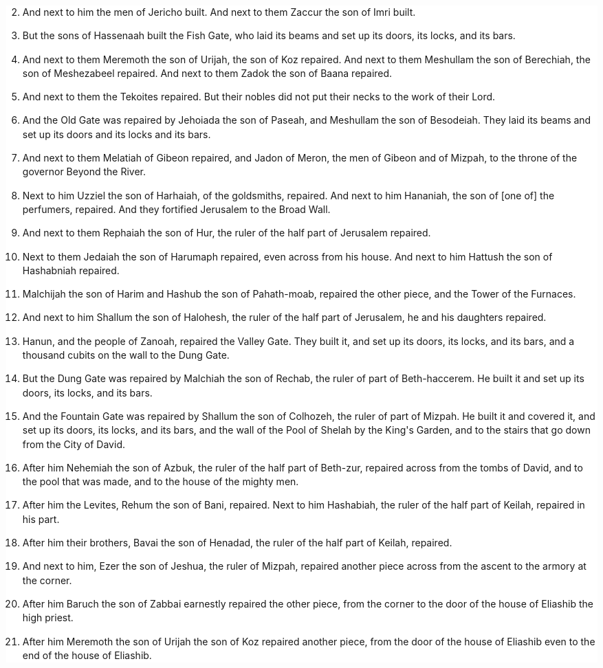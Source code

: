 2. And next to him the men of Jericho built. And next to them Zaccur the son of Imri built.

3. But the sons of Hassenaah built the Fish Gate, who laid its beams and set up its doors, its locks, and its bars.

4. And next to them Meremoth the son of Urijah, the son of Koz repaired. And next to them Meshullam the son of Berechiah, the son of Meshezabeel repaired. And next to them Zadok the son of Baana repaired.

5. And next to them the Tekoites repaired. But their nobles did not put their necks to the work of their Lord.

6. And the Old Gate was repaired by Jehoiada the son of Paseah, and Meshullam the son of Besodeiah. They laid its beams and set up its doors and its locks and its bars.

7. And next to them Melatiah of Gibeon repaired, and Jadon of Meron, the men of Gibeon and of Mizpah, to the throne of the governor Beyond the River.

8. Next to him Uzziel the son of Harhaiah, of the goldsmiths, repaired. And next to him Hananiah, the son of [one of] the perfumers, repaired. And they fortified Jerusalem to the Broad Wall.

9. And next to them Rephaiah the son of Hur, the ruler of the half part of Jerusalem repaired.

10. Next to them Jedaiah the son of Harumaph repaired, even across from his house. And next to him Hattush the son of Hashabniah repaired.

11. Malchijah the son of Harim and Hashub the son of Pahath-moab, repaired the other piece, and the Tower of the Furnaces.

12. And next to him Shallum the son of Halohesh, the ruler of the half part of Jerusalem, he and his daughters repaired.

13. Hanun, and the people of Zanoah, repaired the Valley Gate. They built it, and set up its doors, its locks, and its bars, and a thousand cubits on the wall to the Dung Gate.

14. But the Dung Gate was repaired by Malchiah the son of Rechab, the ruler of part of Beth-haccerem. He built it and set up its doors, its locks, and its bars.

15. And the Fountain Gate was repaired by Shallum the son of Colhozeh, the ruler of part of Mizpah. He built it and covered it, and set up its doors, its locks, and its bars, and the wall of the Pool of Shelah by the King's Garden, and to the stairs that go down from the City of David.

16. After him Nehemiah the son of Azbuk, the ruler of the half part of Beth-zur, repaired across from the tombs of David, and to the pool that was made, and to the house of the mighty men.

17. After him the Levites, Rehum the son of Bani, repaired. Next to him Hashabiah, the ruler of the half part of Keilah, repaired in his part.

18. After him their brothers, Bavai the son of Henadad, the ruler of the half part of Keilah, repaired.

19. And next to him, Ezer the son of Jeshua, the ruler of Mizpah, repaired another piece across from the ascent to the armory at the corner.

20. After him Baruch the son of Zabbai earnestly repaired the other piece, from the corner to the door of the house of Eliashib the high priest.

21. After him Meremoth the son of Urijah the son of Koz repaired another piece, from the door of the house of Eliashib even to the end of the house of Eliashib.

